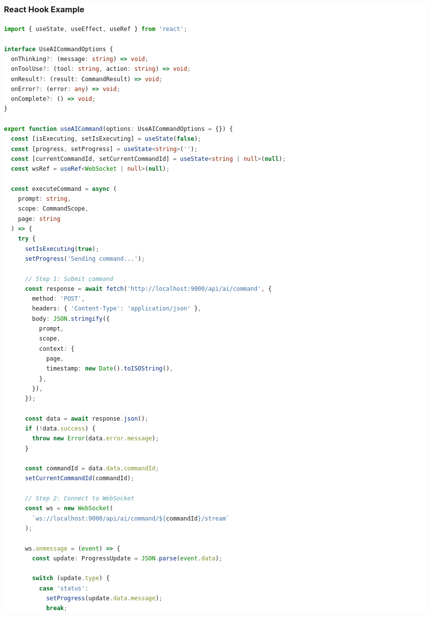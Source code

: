 ### React Hook Example

```typescript
import { useState, useEffect, useRef } from 'react';

interface UseAICommandOptions {
  onThinking?: (message: string) => void;
  onToolUse?: (tool: string, action: string) => void;
  onResult?: (result: CommandResult) => void;
  onError?: (error: any) => void;
  onComplete?: () => void;
}

export function useAICommand(options: UseAICommandOptions = {}) {
  const [isExecuting, setIsExecuting] = useState(false);
  const [progress, setProgress] = useState<string>('');
  const [currentCommandId, setCurrentCommandId] = useState<string | null>(null);
  const wsRef = useRef<WebSocket | null>(null);

  const executeCommand = async (
    prompt: string,
    scope: CommandScope,
    page: string
  ) => {
    try {
      setIsExecuting(true);
      setProgress('Sending command...');

      // Step 1: Submit command
      const response = await fetch('http://localhost:9000/api/ai/command', {
        method: 'POST',
        headers: { 'Content-Type': 'application/json' },
        body: JSON.stringify({
          prompt,
          scope,
          context: {
            page,
            timestamp: new Date().toISOString(),
          },
        }),
      });

      const data = await response.json();
      if (!data.success) {
        throw new Error(data.error.message);
      }

      const commandId = data.data.commandId;
      setCurrentCommandId(commandId);

      // Step 2: Connect to WebSocket
      const ws = new WebSocket(
        `ws://localhost:9000/api/ai/command/${commandId}/stream`
      );

      ws.onmessage = (event) => {
        const update: ProgressUpdate = JSON.parse(event.data);

        switch (update.type) {
          case 'status':
            setProgress(update.data.message);
            break;

```